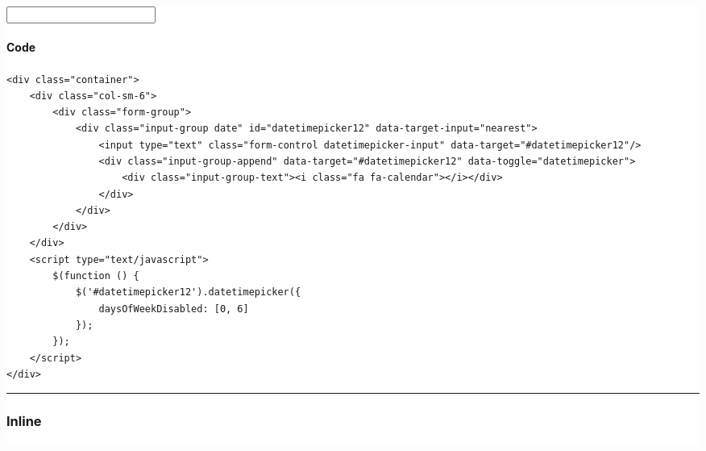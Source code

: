 <div class="container">
    <div class="col-sm-6">
        <div class="form-group">
            <div class="input-group date" id="datetimepicker12" data-target-input="nearest">
                <input type="text" class="form-control datetimepicker-input" data-target="#datetimepicker12"/>
                <div class="input-group-append" data-target="#datetimepicker12" data-toggle="datetimepicker">
                    <div class="input-group-text"><i class="fa fa-calendar"></i></div>
                </div>
            </div>
        </div>
    </div>
    <script type="text/javascript">
        $(function () {
            $('#datetimepicker12').datetimepicker({
                daysOfWeekDisabled: [0, 6]
            });
        });
    </script>
</div>

#### Code

```
<div class="container">
    <div class="col-sm-6">
        <div class="form-group">
            <div class="input-group date" id="datetimepicker12" data-target-input="nearest">
                <input type="text" class="form-control datetimepicker-input" data-target="#datetimepicker12"/>
                <div class="input-group-append" data-target="#datetimepicker12" data-toggle="datetimepicker">
                    <div class="input-group-text"><i class="fa fa-calendar"></i></div>
                </div>
            </div>
        </div>
    </div>
    <script type="text/javascript">
        $(function () {
            $('#datetimepicker12').datetimepicker({
                daysOfWeekDisabled: [0, 6]
            });
        });
    </script>
</div>
```

----------------------

### Inline

<div style="overflow:hidden;">
    <div class="form-group">
        <div class="row">
            <div class="col-md-8">
                <div id="datetimepicker13"></div>
            </div>
        </div>
    </div>
    <script type="text/javascript">
        $(function () {
            $('#datetimepicker13').datetimepicker({
                inline: true,
                sideBySide: true,
				buttons:{
					showToday:true